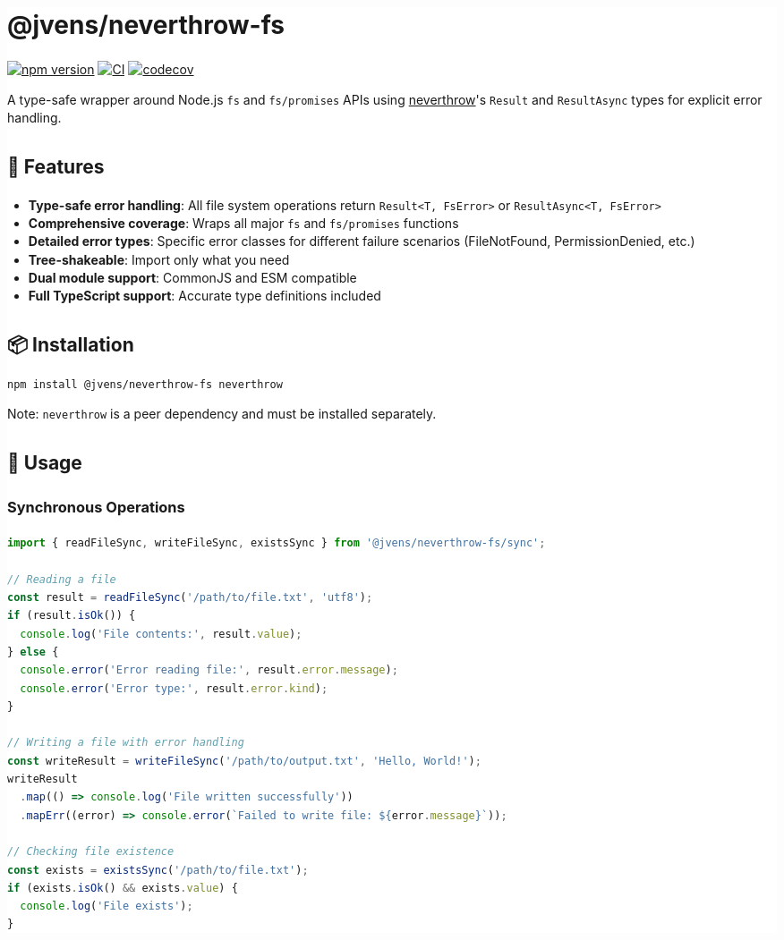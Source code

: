 # @jvens/neverthrow-fs

[![npm version](https://badge.fury.io/js/@jvens%2Fneverthrow-fs.svg)](https://badge.fury.io/js/@jvens%2Fneverthrow-fs)
[![CI](https://github.com/jvens/neverthrow-fs/actions/workflows/ci.yml/badge.svg)](https://github.com/jvens/neverthrow-fs/actions/workflows/ci.yml)
[![codecov](https://codecov.io/gh/jvens/neverthrow-fs/branch/main/graph/badge.svg)](https://codecov.io/gh/jvens/neverthrow-fs)

A type-safe wrapper around Node.js `fs` and `fs/promises` APIs using [neverthrow](https://github.com/supermacro/neverthrow)'s `Result` and `ResultAsync` types for explicit error handling.

## 🚀 Features

- **Type-safe error handling**: All file system operations return `Result<T, FsError>` or `ResultAsync<T, FsError>`
- **Comprehensive coverage**: Wraps all major `fs` and `fs/promises` functions
- **Detailed error types**: Specific error classes for different failure scenarios (FileNotFound, PermissionDenied, etc.)
- **Tree-shakeable**: Import only what you need
- **Dual module support**: CommonJS and ESM compatible
- **Full TypeScript support**: Accurate type definitions included

## 📦 Installation

```bash
npm install @jvens/neverthrow-fs neverthrow
```

Note: `neverthrow` is a peer dependency and must be installed separately.

## 🔧 Usage

### Synchronous Operations

```typescript
import { readFileSync, writeFileSync, existsSync } from '@jvens/neverthrow-fs/sync';

// Reading a file
const result = readFileSync('/path/to/file.txt', 'utf8');
if (result.isOk()) {
  console.log('File contents:', result.value);
} else {
  console.error('Error reading file:', result.error.message);
  console.error('Error type:', result.error.kind);
}

// Writing a file with error handling
const writeResult = writeFileSync('/path/to/output.txt', 'Hello, World!');
writeResult
  .map(() => console.log('File written successfully'))
  .mapErr((error) => console.error(`Failed to write file: ${error.message}`));

// Checking file existence
const exists = existsSync('/path/to/file.txt');
if (exists.isOk() && exists.value) {
  console.log('File exists');
}
```
